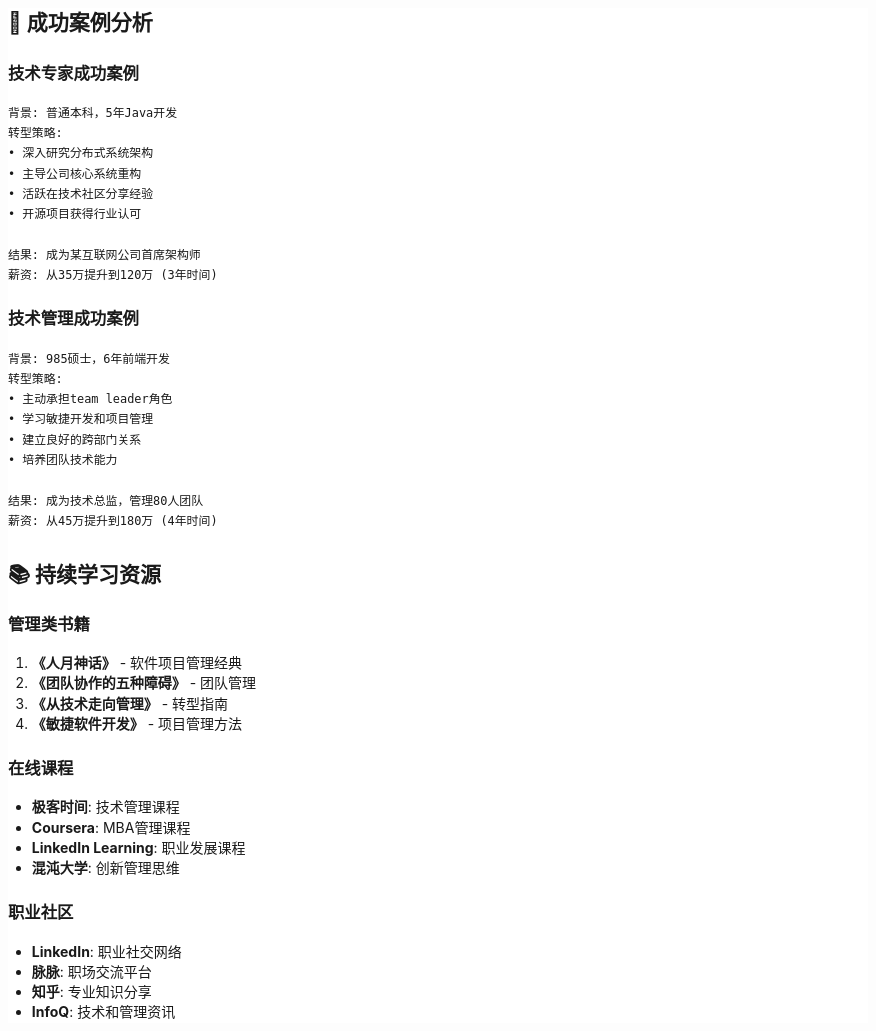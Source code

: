 ## 🚀 成功案例分析

### 技术专家成功案例
```
背景: 普通本科，5年Java开发
转型策略:
• 深入研究分布式系统架构
• 主导公司核心系统重构
• 活跃在技术社区分享经验
• 开源项目获得行业认可

结果: 成为某互联网公司首席架构师
薪资: 从35万提升到120万 (3年时间)
```

### 技术管理成功案例
```
背景: 985硕士，6年前端开发
转型策略:
• 主动承担team leader角色
• 学习敏捷开发和项目管理
• 建立良好的跨部门关系
• 培养团队技术能力

结果: 成为技术总监，管理80人团队
薪资: 从45万提升到180万 (4年时间)
```

## 📚 持续学习资源

### 管理类书籍
1. **《人月神话》** - 软件项目管理经典
2. **《团队协作的五种障碍》** - 团队管理
3. **《从技术走向管理》** - 转型指南
4. **《敏捷软件开发》** - 项目管理方法

### 在线课程
- **极客时间**: 技术管理课程
- **Coursera**: MBA管理课程
- **LinkedIn Learning**: 职业发展课程
- **混沌大学**: 创新管理思维

### 职业社区
- **LinkedIn**: 职业社交网络
- **脉脉**: 职场交流平台
- **知乎**: 专业知识分享
- **InfoQ**: 技术和管理资讯 